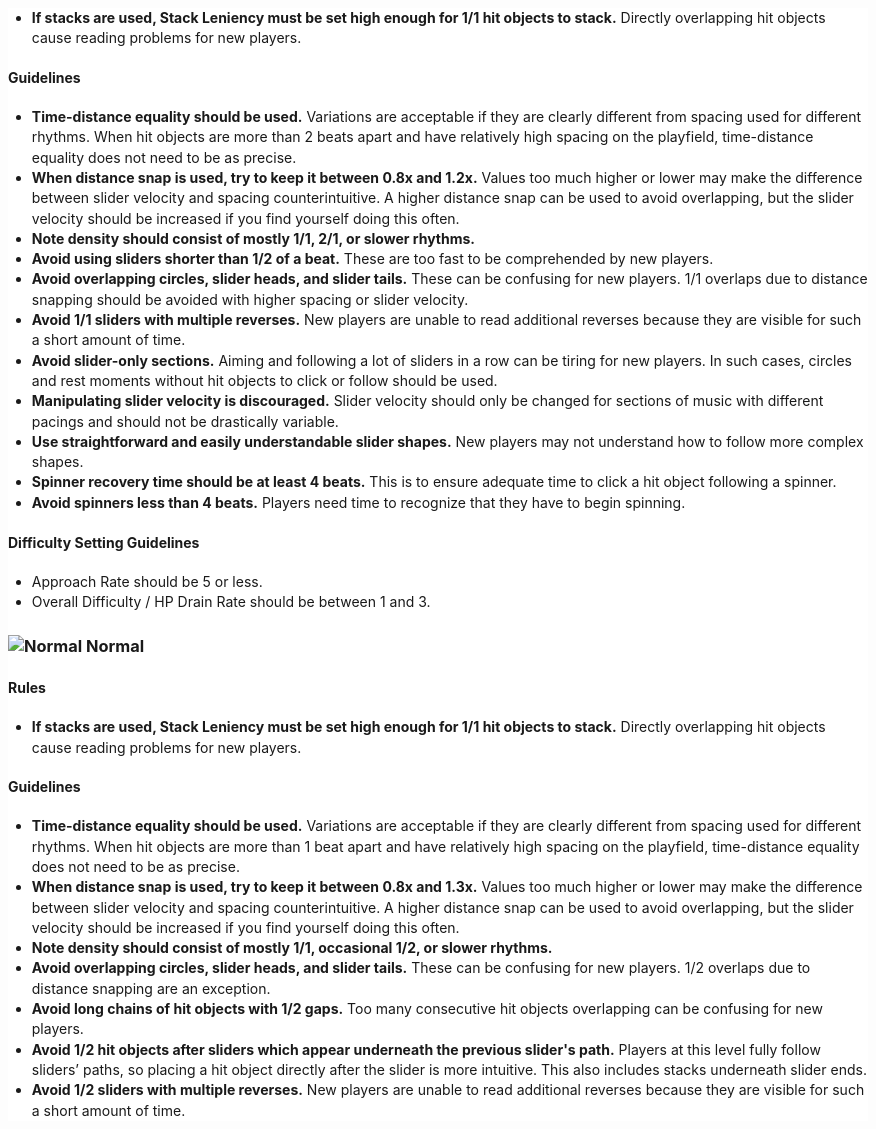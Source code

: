 -  **If stacks are used, Stack Leniency must be set high enough for 1/1 hit objects to stack.** Directly overlapping hit objects cause reading problems for new players.

#### Guidelines

-  **Time-distance equality should be used.** Variations are acceptable if they are clearly different from spacing used for different rhythms. When hit objects are more than 2 beats apart and have relatively high spacing on the playfield, time-distance equality does not need to be as precise.
-  **When distance snap is used, try to keep it between 0.8x and 1.2x.** Values too much higher or lower may make the difference between slider velocity and spacing counterintuitive. A higher distance snap can be used to avoid overlapping, but the slider velocity should be increased if you find yourself doing this often.
-  **Note density should consist of mostly 1/1, 2/1, or slower rhythms.**
-  **Avoid using sliders shorter than 1/2 of a beat.** These are too fast to be comprehended by new players.
-  **Avoid overlapping circles, slider heads, and slider tails.** These can be confusing for new players. 1/1 overlaps due to distance snapping should be avoided with higher spacing or slider velocity.
-  **Avoid 1/1 sliders with multiple reverses.** New players are unable to read additional reverses because they are visible for such a short amount of time.
-  **Avoid slider-only sections.** Aiming and following a lot of sliders in a row can be tiring for new players. In such cases, circles and rest moments without hit objects to click or follow should be used.
-  **Manipulating slider velocity is discouraged.** Slider velocity should only be changed for sections of music with different pacings and should not be drastically variable.
-  **Use straightforward and easily understandable slider shapes.** New players may not understand how to follow more complex shapes.
-  **Spinner recovery time should be at least 4 beats.** This is to ensure adequate time to click a hit object following a spinner.
-  **Avoid spinners less than 4 beats.** Players need time to recognize that they have to begin spinning.

#### Difficulty Setting Guidelines

-  Approach Rate should be 5 or less.
-  Overall Difficulty / HP Drain Rate should be between 1 and 3.

### ![Normal](/wiki/shared/diff/normal-s.png "Normal") Normal

#### Rules

-  **If stacks are used, Stack Leniency must be set high enough for 1/1 hit objects to stack.** Directly overlapping hit objects cause reading problems for new players.

#### Guidelines

-  **Time-distance equality should be used.** Variations are acceptable if they are clearly different from spacing used for different rhythms. When hit objects are more than 1 beat apart and have relatively high spacing on the playfield, time-distance equality does not need to be as precise.
-  **When distance snap is used, try to keep it between 0.8x and 1.3x.** Values too much higher or lower may make the difference between slider velocity and spacing counterintuitive. A higher distance snap can be used to avoid overlapping, but the slider velocity should be increased if you find yourself doing this often.
-  **Note density should consist of mostly 1/1, occasional 1/2, or slower rhythms.**
-  **Avoid overlapping circles, slider heads, and slider tails.** These can be confusing for new players. 1/2 overlaps due to distance snapping are an exception.
-  **Avoid long chains of hit objects with 1/2 gaps.** Too many consecutive hit objects overlapping can be confusing for new players.
-  **Avoid 1/2 hit objects after sliders which appear underneath the previous slider's path.** Players at this level fully follow sliders’ paths, so placing a hit object directly after the slider is more intuitive. This also includes stacks underneath slider ends.
-  **Avoid 1/2 sliders with multiple reverses.** New players are unable to read additional reverses because they are visible for such a short amount of time.
